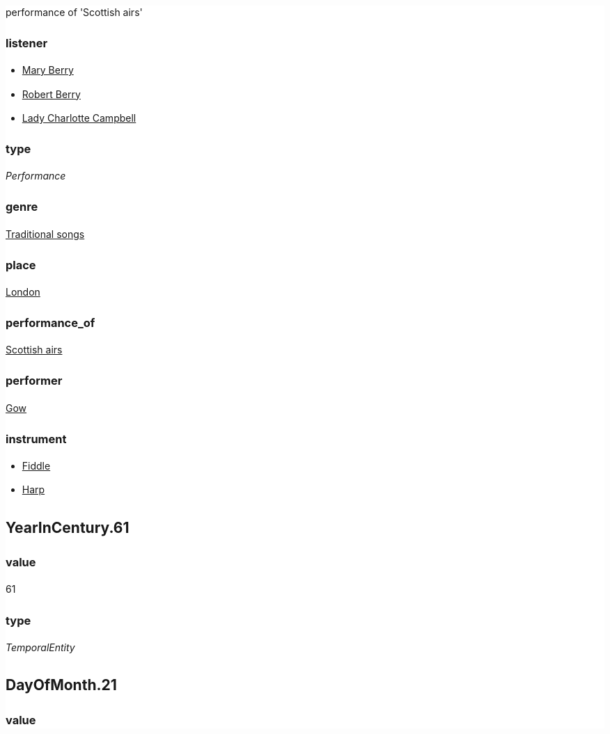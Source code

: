 performance of 'Scottish airs'

### listener

 - [Mary Berry](#Mary-Berry)

 - [Robert Berry](#Robert-Berry)

 - [Lady Charlotte Campbell](#Lady-Charlotte-Campbell)

### type


*Performance*

### genre


[Traditional songs](#Traditional-songs)

### place


[London](#London)

### performance_of


[Scottish airs](#Scottish-airs)

### performer


[Gow](#Gow)

### instrument

 - [Fiddle](#Fiddle)

 - [Harp](#Harp)

## YearInCentury.61

### value


61

### type


*TemporalEntity*

## DayOfMonth.21

### value
